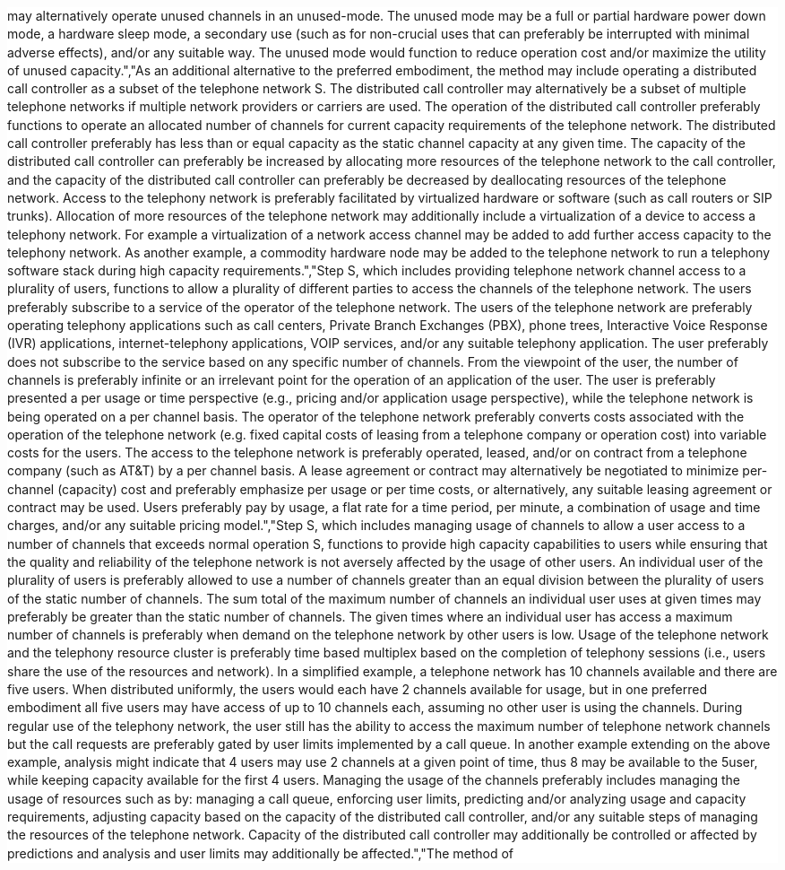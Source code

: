 may alternatively operate unused channels in an unused-mode. The unused mode may be a full or partial hardware power down mode, a hardware sleep mode, a secondary use (such as for non-crucial uses that can preferably be interrupted with minimal adverse effects), and\/or any suitable way. The unused mode would function to reduce operation cost and\/or maximize the utility of unused capacity.","As an additional alternative to the preferred embodiment, the method may include operating a distributed call controller as a subset of the telephone network S. The distributed call controller may alternatively be a subset of multiple telephone networks if multiple network providers or carriers are used. The operation of the distributed call controller preferably functions to operate an allocated number of channels for current capacity requirements of the telephone network. The distributed call controller preferably has less than or equal capacity as the static channel capacity at any given time. The capacity of the distributed call controller can preferably be increased by allocating more resources of the telephone network to the call controller, and the capacity of the distributed call controller can preferably be decreased by deallocating resources of the telephone network. Access to the telephony network is preferably facilitated by virtualized hardware or software (such as call routers or SIP trunks). Allocation of more resources of the telephone network may additionally include a virtualization of a device to access a telephony network. For example a virtualization of a network access channel may be added to add further access capacity to the telephony network. As another example, a commodity hardware node may be added to the telephone network to run a telephony software stack during high capacity requirements.","Step S, which includes providing telephone network channel access to a plurality of users, functions to allow a plurality of different parties to access the channels of the telephone network. The users preferably subscribe to a service of the operator of the telephone network. The users of the telephone network are preferably operating telephony applications such as call centers, Private Branch Exchanges (PBX), phone trees, Interactive Voice Response (IVR) applications, internet-telephony applications, VOIP services, and\/or any suitable telephony application. The user preferably does not subscribe to the service based on any specific number of channels. From the viewpoint of the user, the number of channels is preferably infinite or an irrelevant point for the operation of an application of the user. The user is preferably presented a per usage or time perspective (e.g., pricing and\/or application usage perspective), while the telephone network is being operated on a per channel basis. The operator of the telephone network preferably converts costs associated with the operation of the telephone network (e.g. fixed capital costs of leasing from a telephone company or operation cost) into variable costs for the users. The access to the telephone network is preferably operated, leased, and\/or on contract from a telephone company (such as AT&T) by a per channel basis. A lease agreement or contract may alternatively be negotiated to minimize per-channel (capacity) cost and preferably emphasize per usage or per time costs, or alternatively, any suitable leasing agreement or contract may be used. Users preferably pay by usage, a flat rate for a time period, per minute, a combination of usage and time charges, and\/or any suitable pricing model.","Step S, which includes managing usage of channels to allow a user access to a number of channels that exceeds normal operation S, functions to provide high capacity capabilities to users while ensuring that the quality and reliability of the telephone network is not aversely affected by the usage of other users. An individual user of the plurality of users is preferably allowed to use a number of channels greater than an equal division between the plurality of users of the static number of channels. The sum total of the maximum number of channels an individual user uses at given times may preferably be greater than the static number of channels. The given times where an individual user has access a maximum number of channels is preferably when demand on the telephone network by other users is low. Usage of the telephone network and the telephony resource cluster is preferably time based multiplex based on the completion of telephony sessions (i.e., users share the use of the resources and network). In a simplified example, a telephone network has 10 channels available and there are five users. When distributed uniformly, the users would each have 2 channels available for usage, but in one preferred embodiment all five users may have access of up to 10 channels each, assuming no other user is using the channels. During regular use of the telephony network, the user still has the ability to access the maximum number of telephone network channels but the call requests are preferably gated by user limits implemented by a call queue. In another example extending on the above example, analysis might indicate that 4 users may use 2 channels at a given point of time, thus 8 may be available to the 5user, while keeping capacity available for the first 4 users. Managing the usage of the channels preferably includes managing the usage of resources such as by: managing a call queue, enforcing user limits, predicting and\/or analyzing usage and capacity requirements, adjusting capacity based on the capacity of the distributed call controller, and\/or any suitable steps of managing the resources of the telephone network. Capacity of the distributed call controller may additionally be controlled or affected by predictions and analysis and user limits may additionally be affected.","The method of